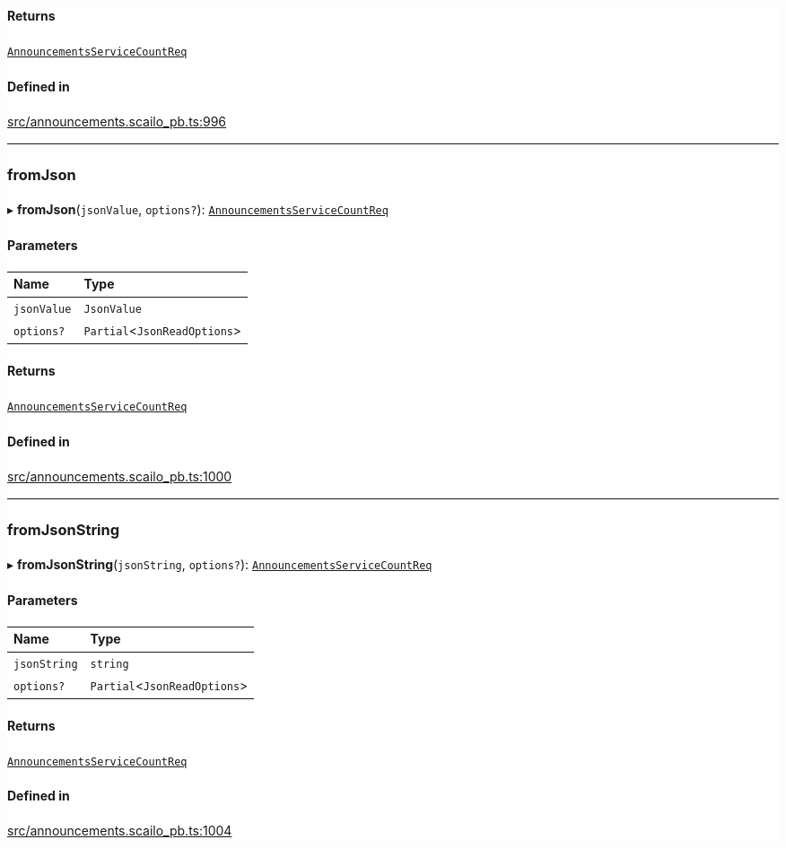 #### Returns

[`AnnouncementsServiceCountReq`](AnnouncementsServiceCountReq.md)

#### Defined in

[src/announcements.scailo_pb.ts:996](https://github.com/scailo/ts-sdk/blob/c10a36b57201dfa5903d4b53efa1e62aa6208936/src/announcements.scailo_pb.ts#L996)

___

### fromJson

▸ **fromJson**(`jsonValue`, `options?`): [`AnnouncementsServiceCountReq`](AnnouncementsServiceCountReq.md)

#### Parameters

| Name | Type |
| :------ | :------ |
| `jsonValue` | `JsonValue` |
| `options?` | `Partial`\<`JsonReadOptions`\> |

#### Returns

[`AnnouncementsServiceCountReq`](AnnouncementsServiceCountReq.md)

#### Defined in

[src/announcements.scailo_pb.ts:1000](https://github.com/scailo/ts-sdk/blob/c10a36b57201dfa5903d4b53efa1e62aa6208936/src/announcements.scailo_pb.ts#L1000)

___

### fromJsonString

▸ **fromJsonString**(`jsonString`, `options?`): [`AnnouncementsServiceCountReq`](AnnouncementsServiceCountReq.md)

#### Parameters

| Name | Type |
| :------ | :------ |
| `jsonString` | `string` |
| `options?` | `Partial`\<`JsonReadOptions`\> |

#### Returns

[`AnnouncementsServiceCountReq`](AnnouncementsServiceCountReq.md)

#### Defined in

[src/announcements.scailo_pb.ts:1004](https://github.com/scailo/ts-sdk/blob/c10a36b57201dfa5903d4b53efa1e62aa6208936/src/announcements.scailo_pb.ts#L1004)
